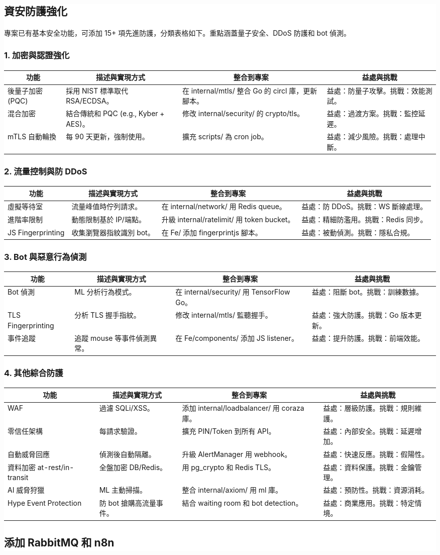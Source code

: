 ## 資安防護強化

專案已有基本安全功能，可添加 15+ 項先進防護，分類表格如下。重點涵蓋量子安全、DDoS 防護和 bot 偵測。

### 1. 加密與認證強化

| 功能             | 描述與實現方式                       | 整合到專案                                        | 益處與挑戰                         |
| ---------------- | ------------------------------------ | ------------------------------------------------- | ---------------------------------- |
| 後量子加密 (PQC) | 採用 NIST 標準取代 RSA/ECDSA。       | 在 internal/mtls/ 整合 Go 的 circl 庫，更新腳本。 | 益處：防量子攻擊。挑戰：效能測試。 |
| 混合加密         | 結合傳統和 PQC (e.g., Kyber + AES)。 | 修改 internal/security/ 的 crypto/tls。           | 益處：過渡方案。挑戰：監控延遲。   |
| mTLS 自動輪換    | 每 90 天更新，強制使用。             | 擴充 scripts/ 為 cron job。                       | 益處：減少風險。挑戰：處理中斷。   |

### 2. 流量控制與防 DDoS

| 功能              | 描述與實現方式           | 整合到專案                                 | 益處與挑戰                           |
| ----------------- | ------------------------ | ------------------------------------------ | ------------------------------------ |
| 虛擬等待室        | 流量峰值時佇列請求。     | 在 internal/network/ 用 Redis queue。      | 益處：防 DDoS。挑戰：WS 斷線處理。   |
| 進階率限制        | 動態限制基於 IP/端點。   | 升級 internal/ratelimit/ 用 token bucket。 | 益處：精細防濫用。挑戰：Redis 同步。 |
| JS Fingerprinting | 收集瀏覽器指紋識別 bot。 | 在 Fe/ 添加 fingerprintjs 腳本。           | 益處：被動偵測。挑戰：隱私合規。     |

### 3. Bot 與惡意行為偵測

| 功能               | 描述與實現方式              | 整合到專案                               | 益處與挑戰                          |
| ------------------ | --------------------------- | ---------------------------------------- | ----------------------------------- |
| Bot 偵測           | ML 分析行為模式。           | 在 internal/security/ 用 TensorFlow Go。 | 益處：阻斷 bot。挑戰：訓練數據。    |
| TLS Fingerprinting | 分析 TLS 握手指紋。         | 修改 internal/mtls/ 監聽握手。           | 益處：強大防護。挑戰：Go 版本更新。 |
| 事件追蹤           | 追蹤 mouse 等事件偵測異常。 | 在 Fe/components/ 添加 JS listener。     | 益處：提升防護。挑戰：前端效能。    |

### 4. 其他綜合防護

| 功能                        | 描述與實現方式          | 整合到專案                                 | 益處與挑戰                       |
| --------------------------- | ----------------------- | ------------------------------------------ | -------------------------------- |
| WAF                         | 過濾 SQLi/XSS。         | 添加 internal/loadbalancer/ 用 coraza 庫。 | 益處：層級防護。挑戰：規則維護。 |
| 零信任架構                  | 每請求驗證。            | 擴充 PIN/Token 到所有 API。                | 益處：內部安全。挑戰：延遲增加。 |
| 自動威脅回應                | 偵測後自動隔離。        | 升級 AlertManager 用 webhook。             | 益處：快速反應。挑戰：假陽性。   |
| 資料加密 at-rest/in-transit | 全盤加密 DB/Redis。     | 用 pg_crypto 和 Redis TLS。                | 益處：資料保護。挑戰：金鑰管理。 |
| AI 威脅狩獵                 | ML 主動掃描。           | 整合 internal/axiom/ 用 ml 庫。            | 益處：預防性。挑戰：資源消耗。   |
| Hype Event Protection       | 防 bot 搶購高流量事件。 | 結合 waiting room 和 bot detection。       | 益處：商業應用。挑戰：特定情境。 |

## 添加 RabbitMQ 和 n8n
